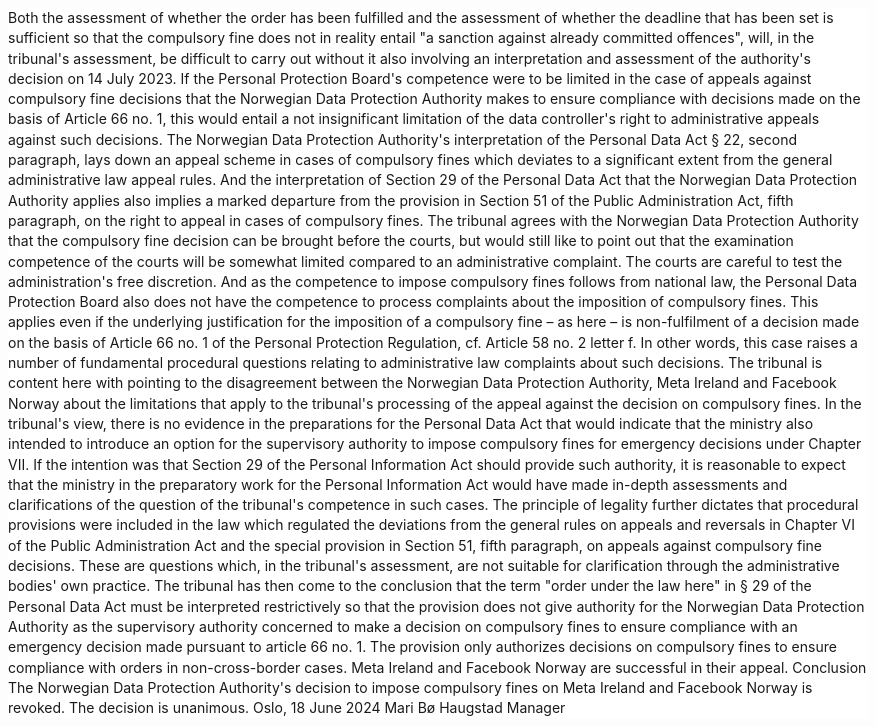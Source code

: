 Both the assessment of whether the order has been fulfilled and the assessment of whether the deadline that has been set is sufficient so that the compulsory fine does not in reality entail "a sanction against already committed offences", will, in the tribunal's assessment, be difficult to carry out without it also involving an interpretation and assessment of the authority's decision on 14 July 2023.
If the Personal Protection Board's competence were to be limited in the case of appeals against compulsory fine decisions that the Norwegian Data Protection Authority makes to ensure compliance with decisions made on the basis of Article 66 no. 1, this would entail a not insignificant limitation of the data controller's right to administrative appeals against such decisions. The Norwegian Data Protection Authority's interpretation of the Personal Data Act § 22, second paragraph, lays down an appeal scheme in cases of compulsory fines which deviates to a significant extent from the general administrative law appeal rules. And the interpretation of Section 29 of the Personal Data Act that the Norwegian Data Protection Authority applies also implies a marked departure from the provision in Section 51 of the Public Administration Act, fifth paragraph, on the right to appeal in cases of compulsory fines.
The tribunal agrees with the Norwegian Data Protection Authority that the compulsory fine decision can be brought before the courts, but would still like to point out that the examination competence of the courts will be somewhat limited compared to an administrative complaint. The courts are careful to test the administration's free discretion. And as the competence to impose compulsory fines follows from national law, the Personal Data Protection Board also does not have the competence to process complaints about the imposition of compulsory fines. This applies even if the underlying justification for the imposition of a compulsory fine – as here – is non-fulfilment of a decision made on the basis of Article 66 no. 1 of the Personal Protection Regulation, cf. Article 58 no. 2 letter f.
In other words, this case raises a number of fundamental procedural questions relating to administrative law complaints about such decisions. The tribunal is content here with pointing to the disagreement between the Norwegian Data Protection Authority, Meta Ireland and Facebook Norway about the limitations that apply to the tribunal's processing of the appeal against the decision on compulsory fines. In the tribunal's view, there is no evidence in the preparations for the Personal Data Act that would indicate that the ministry also intended to introduce an option for the supervisory authority to impose compulsory fines for emergency decisions under Chapter VII. If the intention was that Section 29 of the Personal Information Act should provide such authority, it is reasonable to expect that the ministry in the preparatory work for the Personal Information Act would have made in-depth assessments and clarifications of the question of the tribunal's competence in such cases. The principle of legality further dictates that procedural provisions were included in the law which regulated the deviations from the general rules on appeals and reversals in Chapter VI of the Public Administration Act and the special provision in Section 51, fifth paragraph, on appeals against compulsory fine decisions. These are questions which, in the tribunal's assessment, are not suitable for clarification through the administrative bodies' own practice.
The tribunal has then come to the conclusion that the term "order under the law here" in § 29 of the Personal Data Act must be interpreted restrictively so that the provision does not give authority for the Norwegian Data Protection Authority as the supervisory authority concerned to make a decision on compulsory fines to ensure compliance with an emergency decision made pursuant to article 66 no. 1. The provision only authorizes decisions on compulsory fines to ensure compliance with orders in non-cross-border cases.
Meta Ireland and Facebook Norway are successful in their appeal.
Conclusion
The Norwegian Data Protection Authority's decision to impose compulsory fines on Meta Ireland and Facebook Norway is revoked.
The decision is unanimous.
Oslo, 18 June 2024
Mari Bø Haugstad
Manager
